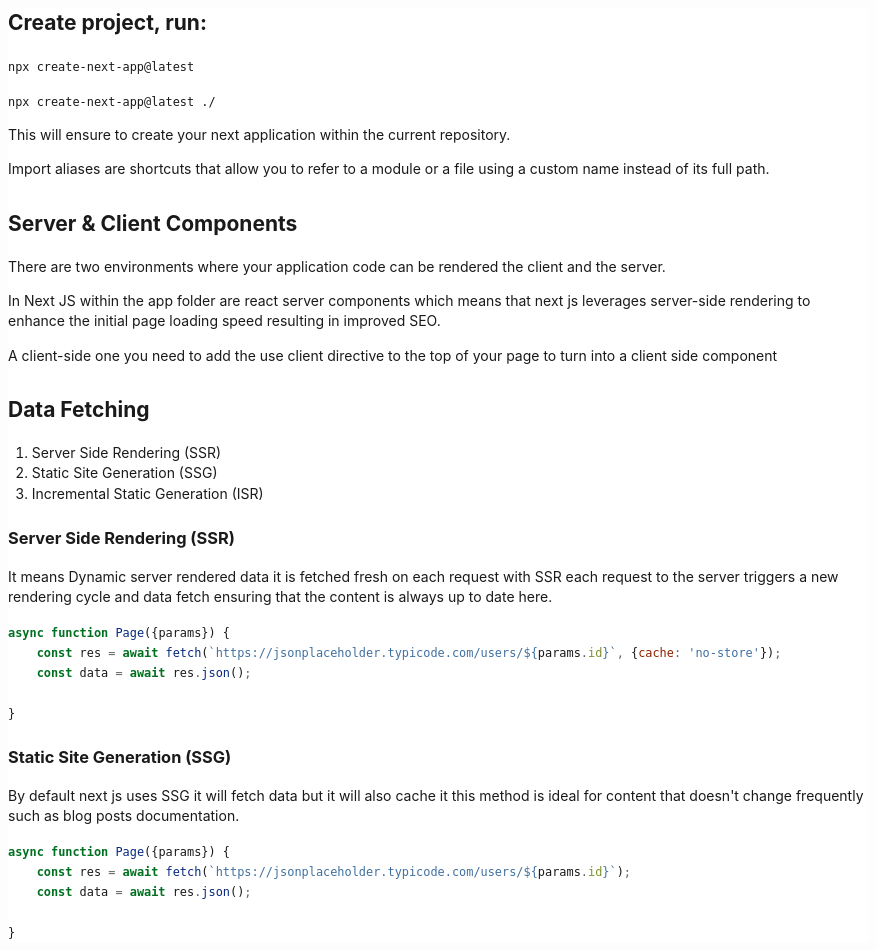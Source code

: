 ## Create project, run:

```bash
npx create-next-app@latest
```

```bash
npx create-next-app@latest ./
```

This will ensure to create your next application within the current repository.

Import aliases are shortcuts that allow you to refer to a module or a file using a custom name instead of its full path.

## Server & Client Components

There are two environments where your application code can be rendered the client and the server.

In Next JS within the app folder are react server components which means that next js leverages server-side rendering to enhance the initial page loading speed resulting in improved SEO.

A client-side one you need to add the use client directive to the top of your page to turn into a client side component

## Data Fetching

1. Server Side Rendering (SSR)
2. Static Site Generation (SSG)
3. Incremental Static Generation (ISR)

### Server Side Rendering (SSR)

It means Dynamic server rendered data it is fetched fresh on each request with SSR each request to the server triggers a new rendering cycle and data fetch ensuring that the content is always up to date here.

```js
async function Page({params}) {
	const res = await fetch(`https://jsonplaceholder.typicode.com/users/${params.id}`, {cache: 'no-store'});
	const data = await res.json();
	
}
```

### Static Site Generation (SSG)

By default next js uses SSG  it will fetch data but it will also cache it this method is ideal for content that doesn't change frequently such as blog posts documentation.


```js
async function Page({params}) {
	const res = await fetch(`https://jsonplaceholder.typicode.com/users/${params.id}`);
	const data = await res.json();
	
}
```
